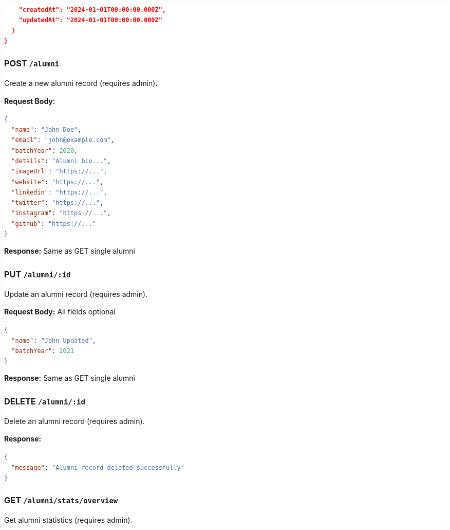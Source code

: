 ```json
    "createdAt": "2024-01-01T00:00:00.000Z",
    "updatedAt": "2024-01-01T00:00:00.000Z"
  }
}
```

### POST `/alumni`
Create a new alumni record (requires admin).

**Request Body:**
```json
{
  "name": "John Doe",
  "email": "john@example.com",
  "batchYear": 2020,
  "details": "Alumni bio...",
  "imageUrl": "https://...",
  "website": "https://...",
  "linkedin": "https://...",
  "twitter": "https://...",
  "instagram": "https://...",
  "github": "https://..."
}
```

**Response:** Same as GET single alumni

### PUT `/alumni/:id`
Update an alumni record (requires admin).

**Request Body:** All fields optional
```json
{
  "name": "John Updated",
  "batchYear": 2021
}
```

**Response:** Same as GET single alumni

### DELETE `/alumni/:id`
Delete an alumni record (requires admin).

**Response:**
```json
{
  "message": "Alumni record deleted successfully"
}
```

### GET `/alumni/stats/overview`
Get alumni statistics (requires admin).
